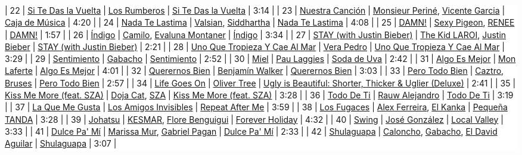 | 22 | [Si Te Das la Vuelta](https://open.spotify.com/track/3ESqXAZA4pbDKWOmRnWR5U) | [Los Rumberos](https://open.spotify.com/artist/05k3uSz8dyKtbllIY988Ip) | [Si Te Das la Vuelta](https://open.spotify.com/album/4CK7pcX2ZtTYTpvW1Btc79) | 3:14 |
| 23 | [Nuestra Canción](https://open.spotify.com/track/5reQI13tWWYDLMrGcUF4Mk) | [Monsieur Periné](https://open.spotify.com/artist/36KsCCwgI0Dep97yVJWmkK), [Vicente Garcia](https://open.spotify.com/artist/2Otnykd696YidQYfEGVmNq) | [Caja de Música](https://open.spotify.com/album/4XSLqHHDwqAnjwoMTtx7jC) | 4:20 |
| 24 | [Nada Te Lastima](https://open.spotify.com/track/707RJqFRGa41CeaxY8lz5d) | [Valsian](https://open.spotify.com/artist/4f8uwOhcAdzozAkqq6AEwa), [Siddhartha](https://open.spotify.com/artist/2aqFBHOpM9uIgBpUsdq09x) | [Nada Te Lastima](https://open.spotify.com/album/1jeyGW0WXEKoGBH6WlZMy2) | 4:08 |
| 25 | [DAMN!](https://open.spotify.com/track/1uGCxUV2OJngJan7DKjGCo) | [Sexy Pigeon](https://open.spotify.com/artist/4gnQSPui3dzrkaFdf18P6U), [RENEE](https://open.spotify.com/artist/2pbO2XyPJGWz2s0OZeD4pR) | [DAMN!](https://open.spotify.com/album/6ISGikUMrS710I2NF5Ityr) | 1:57 |
| 26 | [Índigo](https://open.spotify.com/track/4knc1Fp3kbuq8bH2byOvLu) | [Camilo](https://open.spotify.com/artist/28gNT5KBp7IjEOQoevXf9N), [Evaluna Montaner](https://open.spotify.com/artist/52qzWdNUp6ebjcNsvgZSiC) | [Índigo](https://open.spotify.com/album/1QtYnYj7SFX1EIqF6ALjaX) | 3:34 |
| 27 | [STAY \(with Justin Bieber\)](https://open.spotify.com/track/5HCyWlXZPP0y6Gqq8TgA20) | [The Kid LAROI](https://open.spotify.com/artist/2tIP7SsRs7vjIcLrU85W8J), [Justin Bieber](https://open.spotify.com/artist/1uNFoZAHBGtllmzznpCI3s) | [STAY \(with Justin Bieber\)](https://open.spotify.com/album/4QLAtpLNUsHEYrcHXmMIZZ) | 2:21 |
| 28 | [Uno Que Tropieza Y Cae Al Mar](https://open.spotify.com/track/7s9RruGzghXh575zU4qEpz) | [Vera Pedro](https://open.spotify.com/artist/2agXYMhipkDXIGmy5C158S) | [Uno Que Tropieza Y Cae Al Mar](https://open.spotify.com/album/2tdaciK2jsRem4pSzjb53Z) | 3:29 |
| 29 | [Sentimiento](https://open.spotify.com/track/6DTrDC4N7FMR2bThvW9RVy) | [Gabacho](https://open.spotify.com/artist/45L7xrCulh5DcK2ueYJZKu) | [Sentimiento](https://open.spotify.com/album/53nvTD2BYsEqicPz4hhuQY) | 2:52 |
| 30 | [Miel](https://open.spotify.com/track/5JdlC0CC89wD1UHJBENJRY) | [Pau Laggies](https://open.spotify.com/artist/4yxXxMpC0bNGbc1LePew2t) | [Soda de Uva](https://open.spotify.com/album/54waWoWfW7gIfuZ4EvdrXc) | 2:42 |
| 31 | [Algo Es Mejor](https://open.spotify.com/track/2KuqOQdLea52Us5XWcmMdp) | [Mon Laferte](https://open.spotify.com/artist/4boI7bJtmB1L3b1cuL75Zr) | [Algo Es Mejor](https://open.spotify.com/album/2xTZ7tJWFmREAiumKaKM6r) | 4:01 |
| 32 | [Querernos Bien](https://open.spotify.com/track/69kefiOj7Lk6RZa0BxriD2) | [Benjamín Walker](https://open.spotify.com/artist/4uqz8sHfvYPHlpHZYyanEK) | [Querernos Bien](https://open.spotify.com/album/1A1bcSRZLXJBWbr9uzD8G2) | 3:03 |
| 33 | [Pero Todo Bien](https://open.spotify.com/track/1yiJbOj2u7EEZnZfgqyRFM) | [Caztro](https://open.spotify.com/artist/1YvkzmaJLVRHSJ8J5YzoaW), [Bruses](https://open.spotify.com/artist/5bRLeMl4Tnozmg9wR1pY7y) | [Pero Todo Bien](https://open.spotify.com/album/1X0YxwZJFQzV3sAD93QnNg) | 2:57 |
| 34 | [Life Goes On](https://open.spotify.com/track/0eu4C55hL6x29mmeAjytzC) | [Oliver Tree](https://open.spotify.com/artist/6TLwD7HPWuiOzvXEa3oCNe) | [Ugly is Beautiful: Shorter, Thicker & Uglier \(Deluxe\)](https://open.spotify.com/album/5vP0fNictdWyU48o83Q7ob) | 2:41 |
| 35 | [Kiss Me More \(feat\. SZA\)](https://open.spotify.com/track/748mdHapucXQri7IAO8yFK) | [Doja Cat](https://open.spotify.com/artist/5cj0lLjcoR7YOSnhnX0Po5), [SZA](https://open.spotify.com/artist/7tYKF4w9nC0nq9CsPZTHyP) | [Kiss Me More \(feat\. SZA\)](https://open.spotify.com/album/1OnzqJTL9bwe4kvaLxRYxt) | 3:28 |
| 36 | [Todo De Ti](https://open.spotify.com/track/4fSIb4hdOQ151TILNsSEaF) | [Rauw Alejandro](https://open.spotify.com/artist/1mcTU81TzQhprhouKaTkpq) | [Todo De Ti](https://open.spotify.com/album/3zjKITMp5FHj5aqtWWXrxH) | 3:19 |
| 37 | [La Que Me Gusta](https://open.spotify.com/track/1TdaQqgKRbiFdO15q1kv6e) | [Los Amigos Invisibles](https://open.spotify.com/artist/5x3mrCTZmkoTXURN7pWdGN) | [Repeat After Me](https://open.spotify.com/album/0ak3Koxz3InlEVLwCnMC6E) | 3:59 |
| 38 | [Los Fugaces](https://open.spotify.com/track/1xA9Z23LI0asrMZ7JwoyTK) | [Alex Ferreira](https://open.spotify.com/artist/3COVuPWvshbsdm0kdMMTr7), [El Kanka](https://open.spotify.com/artist/4Byu6VBhuMYzcoIUrIyLuL) | [Pequeña TANDA](https://open.spotify.com/album/09LCtK37hO7jgJKZujJnx6) | 3:28 |
| 39 | [Johatsu](https://open.spotify.com/track/5Td8VJpKJ5bXGmeOw8jKgx) | [KESMAR](https://open.spotify.com/artist/3KHK5h7PZYBEfcTsGfkfJW), [Flore Benguigui](https://open.spotify.com/artist/4taAxKHZ4ODt4MwWVPDmbw) | [Forever Holiday](https://open.spotify.com/album/0u9TuPhr92TSZcTPi3GUIQ) | 4:32 |
| 40 | [Swing](https://open.spotify.com/track/23ZI5Ufybsb0p2xHrMFnzB) | [José González](https://open.spotify.com/artist/6xrCU6zdcSTsG2hLrojpmI) | [Local Valley](https://open.spotify.com/album/6FtOADddclxzVHrpqCe79m) | 3:33 |
| 41 | [Dulce Pa' Mí](https://open.spotify.com/track/1NU1H9woXBAeu31yHSrw6u) | [Marissa Mur](https://open.spotify.com/artist/5kt4v3JNtP8svtTI8PDFOT), [Gabriel Pagan](https://open.spotify.com/artist/3InfS9TeNQro4bp9EWtuyP) | [Dulce Pa' Mí](https://open.spotify.com/album/4sb1Sjex902EaMNRHvY5eO) | 2:33 |
| 42 | [Shulaguapa](https://open.spotify.com/track/5rIFFt6LclUTS5xIRnA7cR) | [Caloncho](https://open.spotify.com/artist/2z3KntXLyEF5Lvz1kpdBoA), [Gabacho](https://open.spotify.com/artist/45L7xrCulh5DcK2ueYJZKu), [El David Aguilar](https://open.spotify.com/artist/4exC9EVGcJb6F33htBWbkk) | [Shulaguapa](https://open.spotify.com/album/5uXS2XeWDDHbWeB3lfmTzi) | 3:07 |
